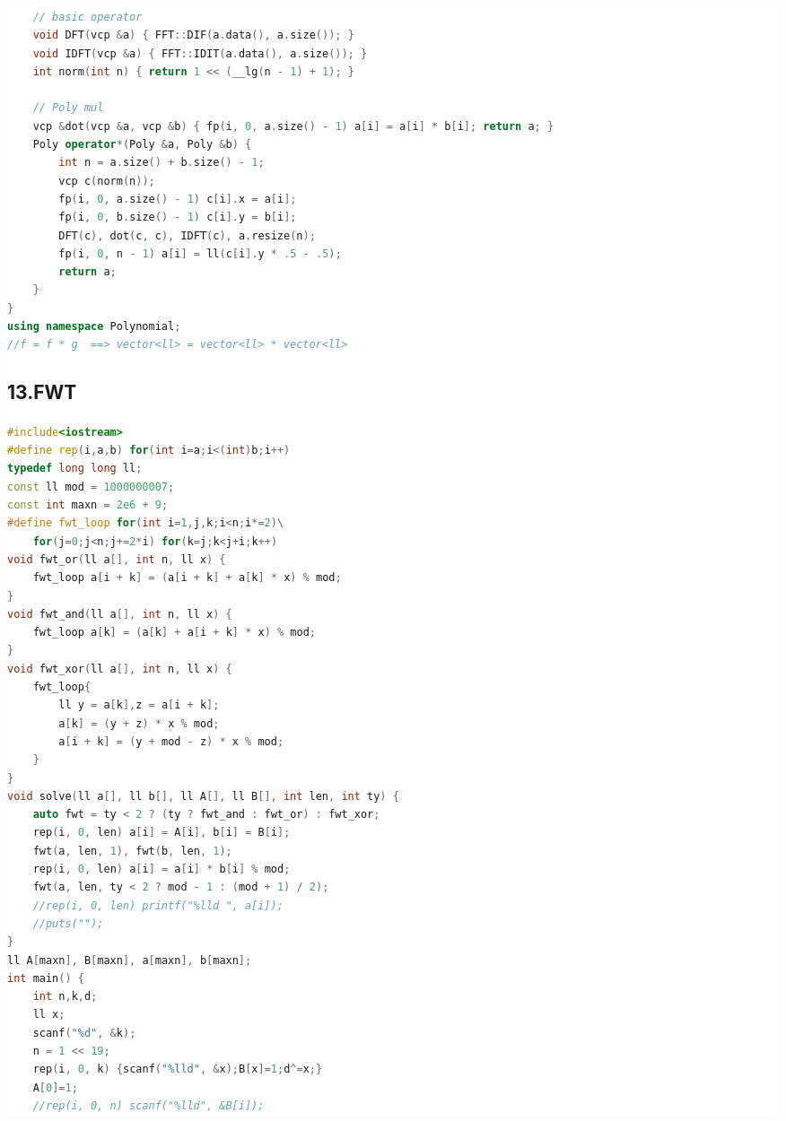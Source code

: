 ```cpp
    // basic operator
    void DFT(vcp &a) { FFT::DIF(a.data(), a.size()); }
    void IDFT(vcp &a) { FFT::IDIT(a.data(), a.size()); }
    int norm(int n) { return 1 << (__lg(n - 1) + 1); }
    
    // Poly mul
    vcp &dot(vcp &a, vcp &b) { fp(i, 0, a.size() - 1) a[i] = a[i] * b[i]; return a; }
    Poly operator*(Poly &a, Poly &b) {
        int n = a.size() + b.size() - 1;
        vcp c(norm(n));
        fp(i, 0, a.size() - 1) c[i].x = a[i];
        fp(i, 0, b.size() - 1) c[i].y = b[i];
        DFT(c), dot(c, c), IDFT(c), a.resize(n);
        fp(i, 0, n - 1) a[i] = ll(c[i].y * .5 - .5);
        return a;
    }
}
using namespace Polynomial;
//f = f * g  ==> vector<ll> = vector<ll> * vector<ll>
```



## 13.FWT

```cpp
#include<iostream>
#define rep(i,a,b) for(int i=a;i<(int)b;i++)
typedef long long ll;
const ll mod = 1000000007;
const int maxn = 2e6 + 9;
#define fwt_loop for(int i=1,j,k;i<n;i*=2)\
	for(j=0;j<n;j+=2*i) for(k=j;k<j+i;k++) 
void fwt_or(ll a[], int n, ll x) {
	fwt_loop a[i + k] = (a[i + k] + a[k] * x) % mod;
}
void fwt_and(ll a[], int n, ll x) {
	fwt_loop a[k] = (a[k] + a[i + k] * x) % mod;
}
void fwt_xor(ll a[], int n, ll x) {
	fwt_loop{
		ll y = a[k],z = a[i + k];
		a[k] = (y + z) * x % mod;
		a[i + k] = (y + mod - z) * x % mod;
	}
}
void solve(ll a[], ll b[], ll A[], ll B[], int len, int ty) {
	auto fwt = ty < 2 ? (ty ? fwt_and : fwt_or) : fwt_xor;
	rep(i, 0, len) a[i] = A[i], b[i] = B[i];
	fwt(a, len, 1), fwt(b, len, 1);
	rep(i, 0, len) a[i] = a[i] * b[i] % mod;
	fwt(a, len, ty < 2 ? mod - 1 : (mod + 1) / 2);
	//rep(i, 0, len) printf("%lld ", a[i]);
	//puts("");
}
ll A[maxn], B[maxn], a[maxn], b[maxn];
int main() {
	int n,k,d;
    ll x;
	scanf("%d", &k);
	n = 1 << 19;
	rep(i, 0, k) {scanf("%lld", &x);B[x]=1;d^=x;}
    A[0]=1;
	//rep(i, 0, n) scanf("%lld", &B[i]);
```